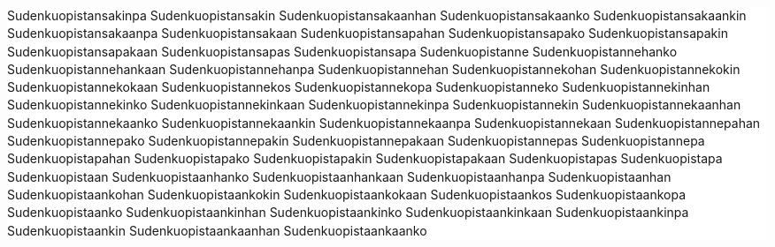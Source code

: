 Sudenkuopistansakinpa
Sudenkuopistansakin
Sudenkuopistansakaanhan
Sudenkuopistansakaanko
Sudenkuopistansakaankin
Sudenkuopistansakaanpa
Sudenkuopistansakaan
Sudenkuopistansapahan
Sudenkuopistansapako
Sudenkuopistansapakin
Sudenkuopistansapakaan
Sudenkuopistansapas
Sudenkuopistansapa
Sudenkuopistanne
Sudenkuopistannehanko
Sudenkuopistannehankaan
Sudenkuopistannehanpa
Sudenkuopistannehan
Sudenkuopistannekohan
Sudenkuopistannekokin
Sudenkuopistannekokaan
Sudenkuopistannekos
Sudenkuopistannekopa
Sudenkuopistanneko
Sudenkuopistannekinhan
Sudenkuopistannekinko
Sudenkuopistannekinkaan
Sudenkuopistannekinpa
Sudenkuopistannekin
Sudenkuopistannekaanhan
Sudenkuopistannekaanko
Sudenkuopistannekaankin
Sudenkuopistannekaanpa
Sudenkuopistannekaan
Sudenkuopistannepahan
Sudenkuopistannepako
Sudenkuopistannepakin
Sudenkuopistannepakaan
Sudenkuopistannepas
Sudenkuopistannepa
Sudenkuopistapahan
Sudenkuopistapako
Sudenkuopistapakin
Sudenkuopistapakaan
Sudenkuopistapas
Sudenkuopistapa
Sudenkuopistaan
Sudenkuopistaanhanko
Sudenkuopistaanhankaan
Sudenkuopistaanhanpa
Sudenkuopistaanhan
Sudenkuopistaankohan
Sudenkuopistaankokin
Sudenkuopistaankokaan
Sudenkuopistaankos
Sudenkuopistaankopa
Sudenkuopistaanko
Sudenkuopistaankinhan
Sudenkuopistaankinko
Sudenkuopistaankinkaan
Sudenkuopistaankinpa
Sudenkuopistaankin
Sudenkuopistaankaanhan
Sudenkuopistaankaanko